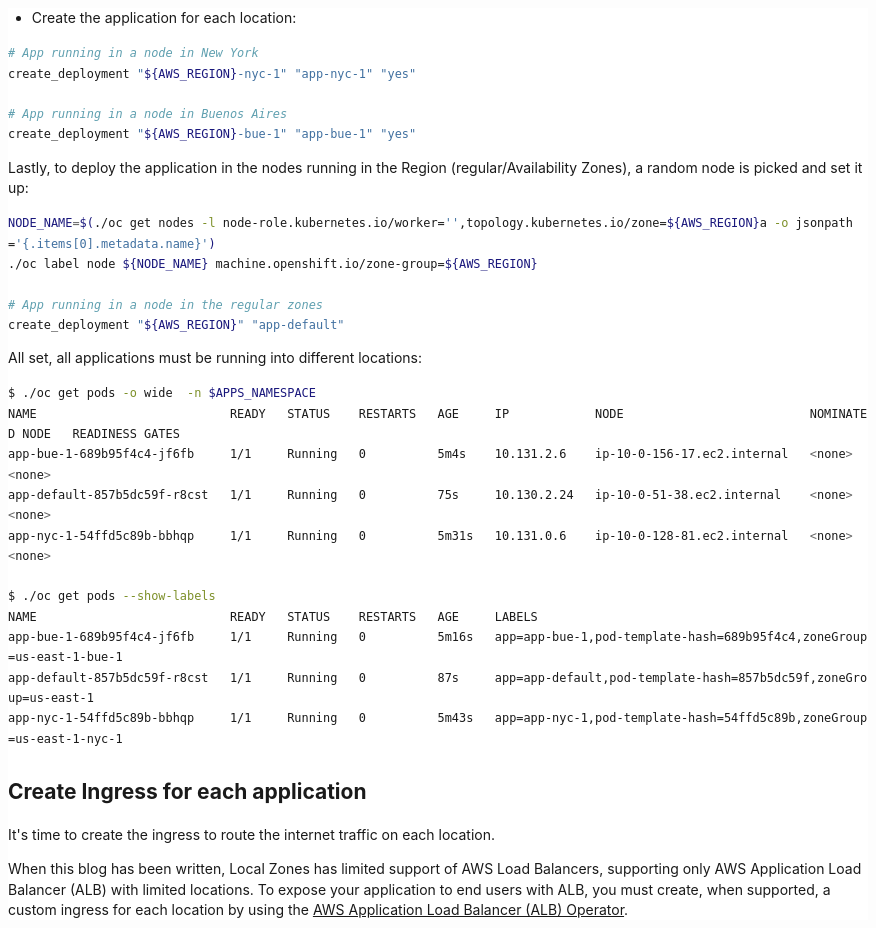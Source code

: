 - Create the application for each location:

~~~bash
# App running in a node in New York
create_deployment "${AWS_REGION}-nyc-1" "app-nyc-1" "yes"

# App running in a node in Buenos Aires
create_deployment "${AWS_REGION}-bue-1" "app-bue-1" "yes"
~~~

Lastly, to deploy the application in the nodes running in the Region (regular/Availability Zones), a random node is picked and set it up:

~~~bash
NODE_NAME=$(./oc get nodes -l node-role.kubernetes.io/worker='',topology.kubernetes.io/zone=${AWS_REGION}a -o jsonpath='{.items[0].metadata.name}')
./oc label node ${NODE_NAME} machine.openshift.io/zone-group=${AWS_REGION}

# App running in a node in the regular zones
create_deployment "${AWS_REGION}" "app-default"
~~~

All set, all applications must be running into different locations:

~~~bash
$ ./oc get pods -o wide  -n $APPS_NAMESPACE
NAME                           READY   STATUS    RESTARTS   AGE     IP            NODE                          NOMINATED NODE   READINESS GATES
app-bue-1-689b95f4c4-jf6fb     1/1     Running   0          5m4s    10.131.2.6    ip-10-0-156-17.ec2.internal   <none>           <none>
app-default-857b5dc59f-r8cst   1/1     Running   0          75s     10.130.2.24   ip-10-0-51-38.ec2.internal    <none>           <none>
app-nyc-1-54ffd5c89b-bbhqp     1/1     Running   0          5m31s   10.131.0.6    ip-10-0-128-81.ec2.internal   <none>           <none>

$ ./oc get pods --show-labels
NAME                           READY   STATUS    RESTARTS   AGE     LABELS
app-bue-1-689b95f4c4-jf6fb     1/1     Running   0          5m16s   app=app-bue-1,pod-template-hash=689b95f4c4,zoneGroup=us-east-1-bue-1
app-default-857b5dc59f-r8cst   1/1     Running   0          87s     app=app-default,pod-template-hash=857b5dc59f,zoneGroup=us-east-1
app-nyc-1-54ffd5c89b-bbhqp     1/1     Running   0          5m43s   app=app-nyc-1,pod-template-hash=54ffd5c89b,zoneGroup=us-east-1-nyc-1
~~~

## Create Ingress for each application

It's time to create the ingress to route the internet traffic on each location.

When this blog has been written, Local Zones has limited support of AWS Load Balancers, supporting only AWS Application Load Balancer (ALB) with limited locations. To expose your application to end users with ALB, you must create, when supported, a custom ingress for each location by using the [AWS Application Load Balancer (ALB) Operator](https://docs.openshift.com/container-platform/4.12/networking/aws_load_balancer_operator/understanding-aws-load-balancer-operator.html).

